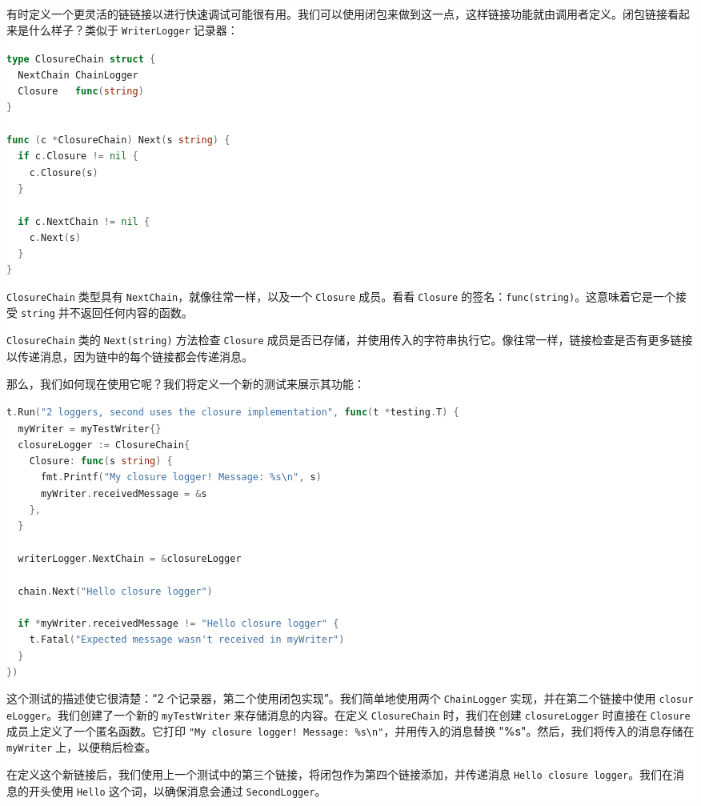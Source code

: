 有时定义一个更灵活的链链接以进行快速调试可能很有用。我们可以使用闭包来做到这一点，这样链接功能就由调用者定义。闭包链接看起来是什么样子？类似于 `WriterLogger` 记录器：

```go
type ClosureChain struct { 
  NextChain ChainLogger 
  Closure   func(string) 
} 

func (c *ClosureChain) Next(s string) { 
  if c.Closure != nil { 
    c.Closure(s) 
  } 

  if c.NextChain != nil { 
    c.Next(s) 
  } 
} 

```

`ClosureChain` 类型具有 `NextChain`，就像往常一样，以及一个 `Closure` 成员。看看 `Closure` 的签名：`func(string)`。这意味着它是一个接受 `string` 并不返回任何内容的函数。

`ClosureChain` 类的 `Next(string)` 方法检查 `Closure` 成员是否已存储，并使用传入的字符串执行它。像往常一样，链接检查是否有更多链接以传递消息，因为链中的每个链接都会传递消息。

那么，我们如何现在使用它呢？我们将定义一个新的测试来展示其功能：

```go
t.Run("2 loggers, second uses the closure implementation", func(t *testing.T) { 
  myWriter = myTestWriter{} 
  closureLogger := ClosureChain{ 
    Closure: func(s string) { 
      fmt.Printf("My closure logger! Message: %s\n", s) 
      myWriter.receivedMessage = &s 
    }, 
  } 

  writerLogger.NextChain = &closureLogger 

  chain.Next("Hello closure logger") 

  if *myWriter.receivedMessage != "Hello closure logger" { 
    t.Fatal("Expected message wasn't received in myWriter") 
  } 
}) 

```

这个测试的描述使它很清楚：“2 个记录器，第二个使用闭包实现”。我们简单地使用两个 `ChainLogger` 实现，并在第二个链接中使用 `closureLogger`。我们创建了一个新的 `myTestWriter` 来存储消息的内容。在定义 `ClosureChain` 时，我们在创建 `closureLogger` 时直接在 `Closure` 成员上定义了一个匿名函数。它打印 `"My closure logger! Message: %s\n"`，并用传入的消息替换 "%s"。然后，我们将传入的消息存储在 `myWriter` 上，以便稍后检查。

在定义这个新链接后，我们使用上一个测试中的第三个链接，将闭包作为第四个链接添加，并传递消息 `Hello closure logger`。我们在消息的开头使用 `Hello` 这个词，以确保消息会通过 `SecondLogger`。
